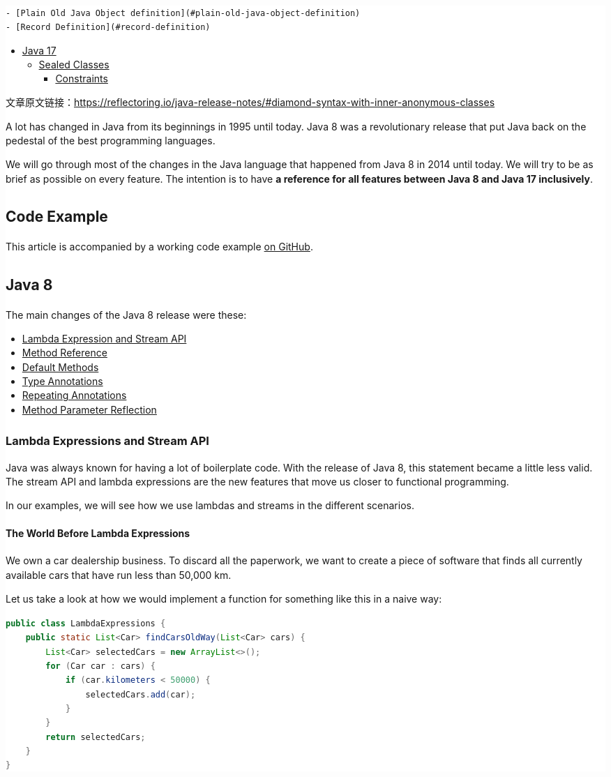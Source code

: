     - [Plain Old Java Object definition](#plain-old-java-object-definition)
    - [Record Definition](#record-definition)
- [Java 17](#java-17)
  - [Sealed Classes](#sealed-classes)
    - [Constraints](#constraints)

文章原文链接：https://reflectoring.io/java-release-notes/#diamond-syntax-with-inner-anonymous-classes

A lot has changed in Java from its beginnings in 1995 until today. Java 8 was a revolutionary release that put Java back on the pedestal of the best programming languages.

We will go through most of the changes in the Java language that happened from Java 8 in 2014 until today. We will try to be as brief as possible on every feature. The intention is to have **a reference for all features between Java 8 and Java 17 inclusively**.

## Code Example

This article is accompanied by a working code example [on GitHub](https://github.com/thombergs/code-examples/tree/master/core-java/versions).

## Java 8

The main changes of the Java 8 release were these:

- [Lambda Expression and Stream API](https://reflectoring.io/java-release-notes/#lambda-expressions-and-stream-api)
- [Method Reference](https://reflectoring.io/java-release-notes/#method-reference)
- [Default Methods](https://reflectoring.io/java-release-notes/#default-methods)
- [Type Annotations](https://reflectoring.io/java-release-notes/#type-annotations)
- [Repeating Annotations](https://reflectoring.io/java-release-notes/#repeating-annotations)
- [Method Parameter Reflection](https://reflectoring.io/java-release-notes/#method-parameter-reflection)

### Lambda Expressions and Stream API

Java was always known for having a lot of boilerplate code. With the release of Java 8, this statement became a little less valid. The stream API and lambda expressions are the new features that move us closer to functional programming.

In our examples, we will see how we use lambdas and streams in the different scenarios.

#### The World Before Lambda Expressions

We own a car dealership business. To discard all the paperwork, we want to create a piece of software that finds all currently available cars that have run less than 50,000 km.

Let us take a look at how we would implement a function for something like this in a naive way:

```java
public class LambdaExpressions {
    public static List<Car> findCarsOldWay(List<Car> cars) {
        List<Car> selectedCars = new ArrayList<>();
        for (Car car : cars) {
            if (car.kilometers < 50000) {
                selectedCars.add(car);
            }
        }
        return selectedCars;
    }
}
```
